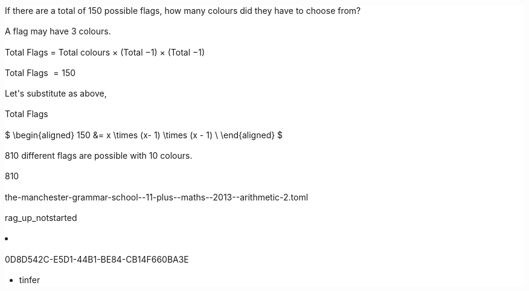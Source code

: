 If there are a total of $150$ possible flags, how many colours did they have to choose from?

</div>
<div class='workings'>
<div class='working'>

A flag may have $3$ colours.

Total Flags = Total colours $\times$ (Total $- 1$) $\times$ (Total $- 1$)

Total Flags $=150$

Let's substitute as above,

Total Flags 

$
\begin{aligned}
150 &= x \times (x- 1) \times (x - 1) \\
\end{aligned}
$

$810$ different flags are possible with $10$ colours.




</div>
</div>
<div class='answers'>
<div class='answer'>

$810$

</div>
</div>

</div>
</li>
</ul>
<div class='papername'>
<p>the-manchester-grammar-school--11-plus--maths--2013--arithmetic-2.toml</p>
</div>
<div class='rag'>
<p>rag_up_notstarted</p>
</div>
</div>
</li>
<li>
<div class='question_envelope rag_up_notstarted question'>
<div class='uuid'>
<p>0D8D542C-E5D1-44B1-BE84-CB14F660BA3E</p>
</div>
<div class='topics'>
<ul>
<li>
tinfer
</li>
</ul>
</div>
<div class='question question'>
